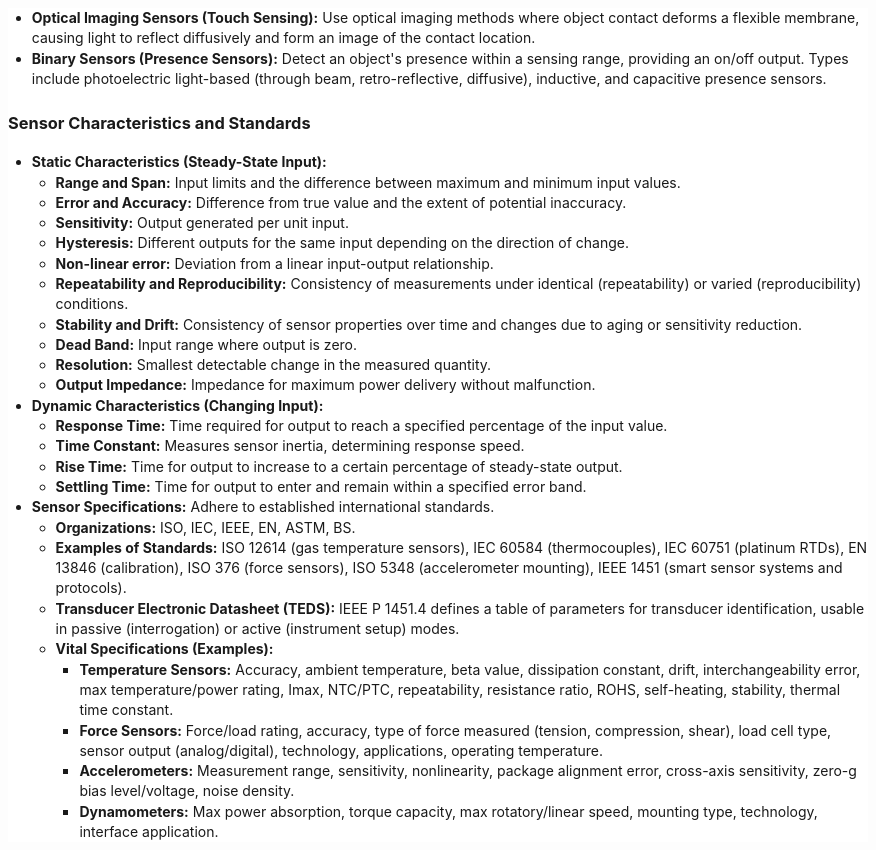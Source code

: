 *   **Optical Imaging Sensors (Touch Sensing):** Use optical imaging methods where object contact deforms a flexible membrane, causing light to reflect diffusively and form an image of the contact location.
*   **Binary Sensors (Presence Sensors):** Detect an object's presence within a sensing range, providing an on/off output. Types include photoelectric light-based (through beam, retro-reflective, diffusive), inductive, and capacitive presence sensors.

### Sensor Characteristics and Standards

*   **Static Characteristics (Steady-State Input):**
    *   **Range and Span:** Input limits and the difference between maximum and minimum input values.
    *   **Error and Accuracy:** Difference from true value and the extent of potential inaccuracy.
    *   **Sensitivity:** Output generated per unit input.
    *   **Hysteresis:** Different outputs for the same input depending on the direction of change.
    *   **Non-linear error:** Deviation from a linear input-output relationship.
    *   **Repeatability and Reproducibility:** Consistency of measurements under identical (repeatability) or varied (reproducibility) conditions.
    *   **Stability and Drift:** Consistency of sensor properties over time and changes due to aging or sensitivity reduction.
    *   **Dead Band:** Input range where output is zero.
    *   **Resolution:** Smallest detectable change in the measured quantity.
    *   **Output Impedance:** Impedance for maximum power delivery without malfunction.
*   **Dynamic Characteristics (Changing Input):**
    *   **Response Time:** Time required for output to reach a specified percentage of the input value.
    *   **Time Constant:** Measures sensor inertia, determining response speed.
    *   **Rise Time:** Time for output to increase to a certain percentage of steady-state output.
    *   **Settling Time:** Time for output to enter and remain within a specified error band.
*   **Sensor Specifications:** Adhere to established international standards.
    *   **Organizations:** ISO, IEC, IEEE, EN, ASTM, BS.
    *   **Examples of Standards:** ISO 12614 (gas temperature sensors), IEC 60584 (thermocouples), IEC 60751 (platinum RTDs), EN 13846 (calibration), ISO 376 (force sensors), ISO 5348 (accelerometer mounting), IEEE 1451 (smart sensor systems and protocols).
    *   **Transducer Electronic Datasheet (TEDS):** IEEE P 1451.4 defines a table of parameters for transducer identification, usable in passive (interrogation) or active (instrument setup) modes.
    *   **Vital Specifications (Examples):**
        *   **Temperature Sensors:** Accuracy, ambient temperature, beta value, dissipation constant, drift, interchangeability error, max temperature/power rating, Imax, NTC/PTC, repeatability, resistance ratio, ROHS, self-heating, stability, thermal time constant.
        *   **Force Sensors:** Force/load rating, accuracy, type of force measured (tension, compression, shear), load cell type, sensor output (analog/digital), technology, applications, operating temperature.
        *   **Accelerometers:** Measurement range, sensitivity, nonlinearity, package alignment error, cross-axis sensitivity, zero-g bias level/voltage, noise density.
        *   **Dynamometers:** Max power absorption, torque capacity, max rotatory/linear speed, mounting type, technology, interface application.
